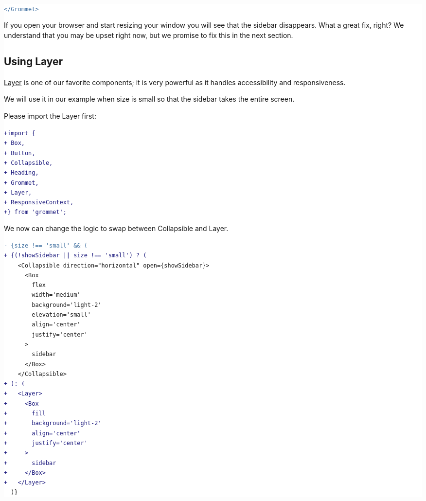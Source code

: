 ```diff
</Grommet>
```

If you open your browser and start resizing your window you will see that the sidebar disappears. What a great fix, right? We understand that you may be upset right now, but we promise to fix this in the next section.

## Using Layer

[Layer](https://v2.grommet.io/layer) is one of our favorite components; it is very powerful as it handles accessibility and responsiveness.

We will use it in our example when size is small so that the sidebar takes the entire screen.

Please import the Layer first:

```diff
+import {
+ Box,
+ Button,
+ Collapsible,
+ Heading,
+ Grommet,
+ Layer,
+ ResponsiveContext,
+} from 'grommet';
```

We now can change the logic to swap between Collapsible and Layer.

```diff
- {size !== 'small' && (
+ {(!showSidebar || size !== 'small') ? (
    <Collapsible direction="horizontal" open={showSidebar}>
      <Box
        flex
        width='medium'
        background='light-2'
        elevation='small'
        align='center'
        justify='center'
      >
        sidebar
      </Box>
    </Collapsible>
+ ): (
+   <Layer>
+     <Box
+       fill
+       background='light-2'
+       align='center'
+       justify='center'
+     >
+       sidebar
+     </Box>
+   </Layer>
  )}
```
